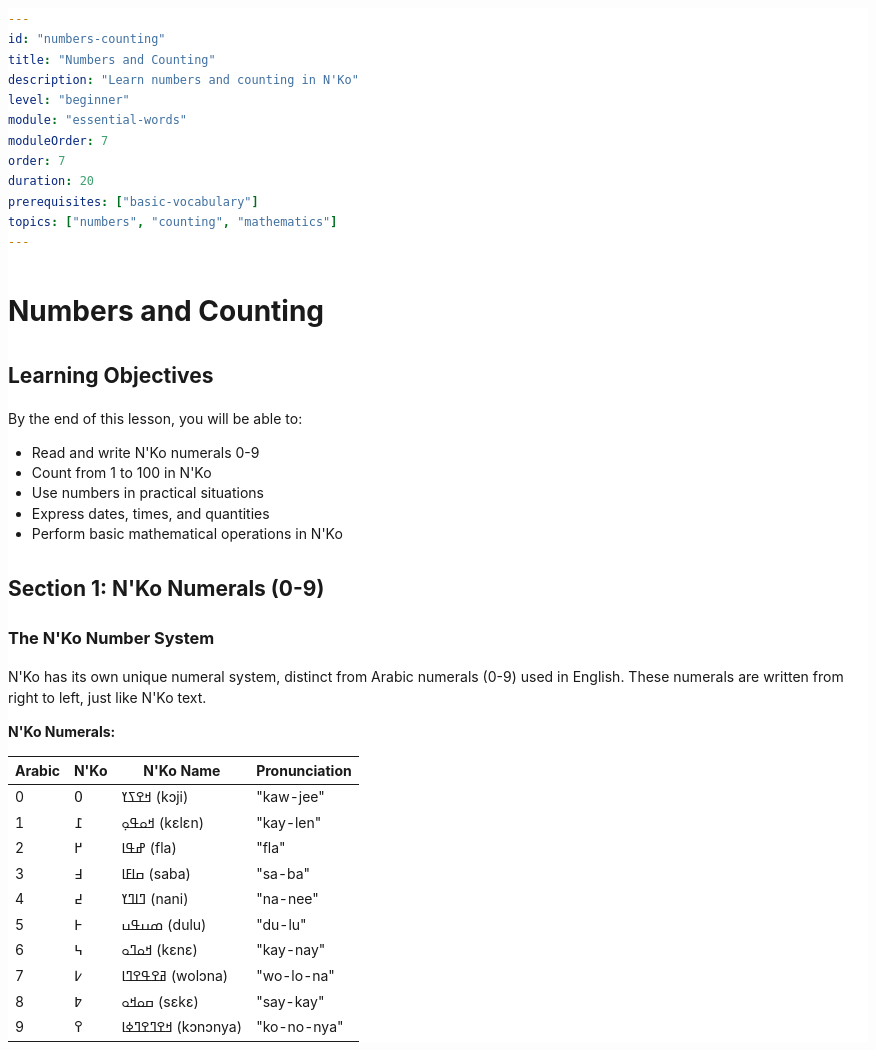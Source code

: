 ```yaml
---
id: "numbers-counting"
title: "Numbers and Counting"
description: "Learn numbers and counting in N'Ko"
level: "beginner"
module: "essential-words"
moduleOrder: 7
order: 7
duration: 20
prerequisites: ["basic-vocabulary"]
topics: ["numbers", "counting", "mathematics"]
---
```


# Numbers and Counting

## Learning Objectives

By the end of this lesson, you will be able to:
- Read and write N'Ko numerals 0-9
- Count from 1 to 100 in N'Ko
- Use numbers in practical situations
- Express dates, times, and quantities
- Perform basic mathematical operations in N'Ko

## Section 1: N'Ko Numerals (0-9)

### The N'Ko Number System

N'Ko has its own unique numeral system, distinct from Arabic numerals (0-9) used in English. These numerals are written from right to left, just like N'Ko text.

**N'Ko Numerals:**

| Arabic | N'Ko | N'Ko Name | Pronunciation |
|--------|------|-----------|---------------|
| 0 | ߀ | ߞߐߖߌ (kɔji) | "kaw-jee" |
| 1 | ߁ | ߞߋߟߋ߲ (kɛlɛn) | "kay-len" |
| 2 | ߂ | ߝߟߊ (fla) | "fla" |
| 3 | ߃ | ߛߊߓߊ (saba) | "sa-ba" |
| 4 | ߄ | ߣߊߣߌ (nani) | "na-nee" |
| 5 | ߅ | ߘߎߟߎ (dulu) | "du-lu" |
| 6 | ߆ | ߞߋߣߋ (kɛnɛ) | "kay-nay" |
| 7 | ߇ | ߥߐߟߐߣߊ (wolɔna) | "wo-lo-na" |
| 8 | ߈ | ߛߋߞߋ (sɛkɛ) | "say-kay" |
| 9 | ߉ | ߞߐߣߐߣߦߊ (kɔnɔnya) | "ko-no-nya" |
